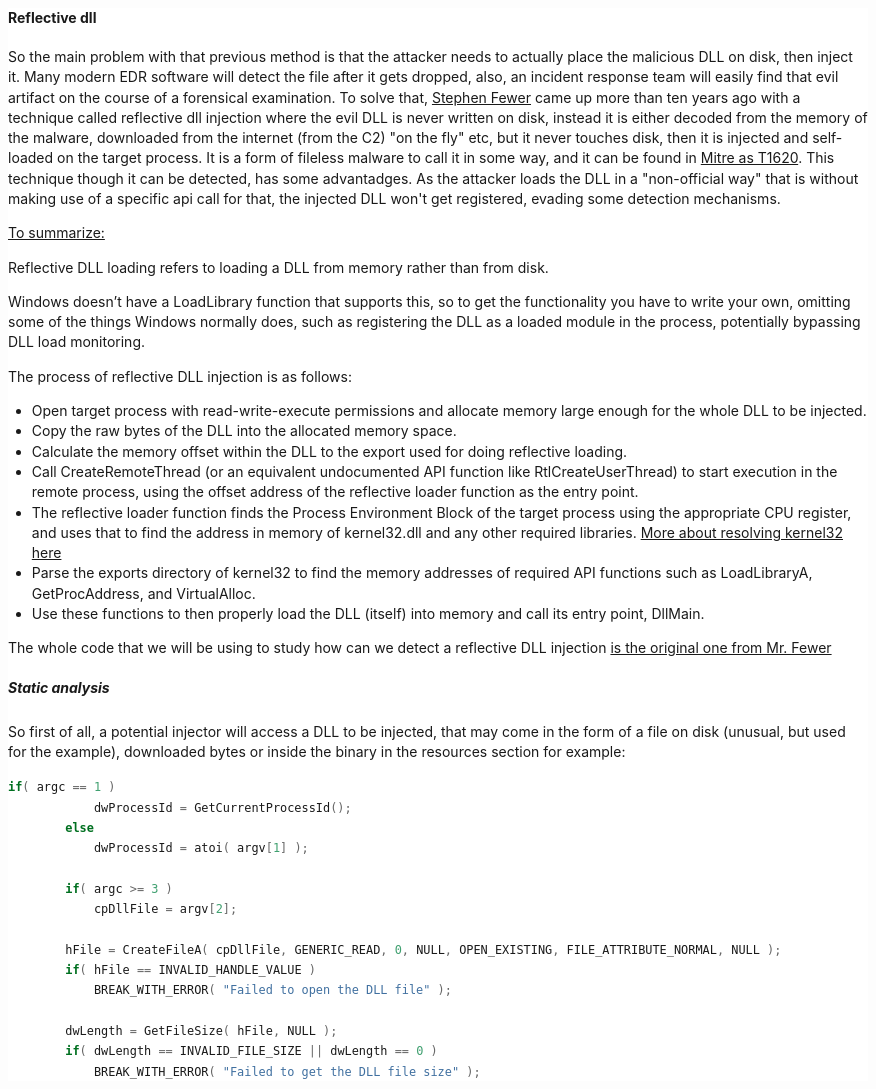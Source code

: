 #### Reflective dll

So the main problem with that previous method is that the attacker needs to actually place the malicious DLL on disk, then inject it. Many modern EDR software will detect the file after it gets dropped, also, an incident response team will easily find that evil artifact on the course of a forensical examination. To solve that, [Stephen Fewer](https://github.com/stephenfewer) came up more than ten years ago with a technique called reflective dll injection where the evil DLL is never written on disk, instead it is either decoded from the memory of the malware, downloaded from the internet (from the C2) "on the fly" etc, but it never touches disk, then it is injected and self-loaded on the target process. It is a form of fileless malware to call it in some way, and it can be found in [Mitre as T1620](https://attack.mitre.org/techniques/T1620/). This technique though it can be detected, has some advantadges. As the attacker loads the DLL in a "non-official way" that is without making use of a specific api call for that, the injected DLL won't get registered, evading some detection mechanisms. 

[To summarize:](https://andreafortuna.org/2017/12/08/what-is-reflective-dll-injection-and-how-can-be-detected/)

Reflective DLL loading refers to loading a DLL from memory rather than from disk.

Windows doesn’t have a LoadLibrary function that supports this, so to get the functionality you have to write your own, omitting some of the things Windows normally does, such as registering the DLL as a loaded module in the process, potentially bypassing DLL load monitoring.

The process of reflective DLL injection is as follows:

- Open target process with read-write-execute permissions and allocate memory large enough for the whole DLL to be injected.
- Copy the raw bytes of the DLL into the allocated memory space.
- Calculate the memory offset within the DLL to the export used for doing reflective loading.
- Call CreateRemoteThread (or an equivalent undocumented API function like RtlCreateUserThread) to start execution in the remote process, using the offset address of the reflective loader function as the entry point.
- The reflective loader function finds the Process Environment Block of the target process using the appropriate CPU register, and uses that to find the address in memory of kernel32.dll and any other required libraries. [More about resolving kernel32 here](https://www.ired.team/offensive-security/code-injection-process-injection/finding-kernel32-base-and-function-addresses-in-shellcode)
- Parse the exports directory of kernel32 to find the memory addresses of required API functions such as LoadLibraryA, GetProcAddress, and VirtualAlloc.
- Use these functions to then properly load the DLL (itself) into memory and call its entry point, DllMain.


The whole code that we will be using to study how can we detect a reflective DLL injection [is the original one from Mr. Fewer](https://github.com/stephenfewer/ReflectiveDLLInjection)

##### Static analysis
So first of all, a potential injector will access a DLL to be injected, that may come in the form of a file on disk (unusual, but used for the example), downloaded bytes or inside the binary in the resources section for example:
```C
if( argc == 1 )
			dwProcessId = GetCurrentProcessId();
		else
			dwProcessId = atoi( argv[1] );

		if( argc >= 3 )
			cpDllFile = argv[2];

		hFile = CreateFileA( cpDllFile, GENERIC_READ, 0, NULL, OPEN_EXISTING, FILE_ATTRIBUTE_NORMAL, NULL );
		if( hFile == INVALID_HANDLE_VALUE )
			BREAK_WITH_ERROR( "Failed to open the DLL file" );

		dwLength = GetFileSize( hFile, NULL );
		if( dwLength == INVALID_FILE_SIZE || dwLength == 0 )
			BREAK_WITH_ERROR( "Failed to get the DLL file size" );
```